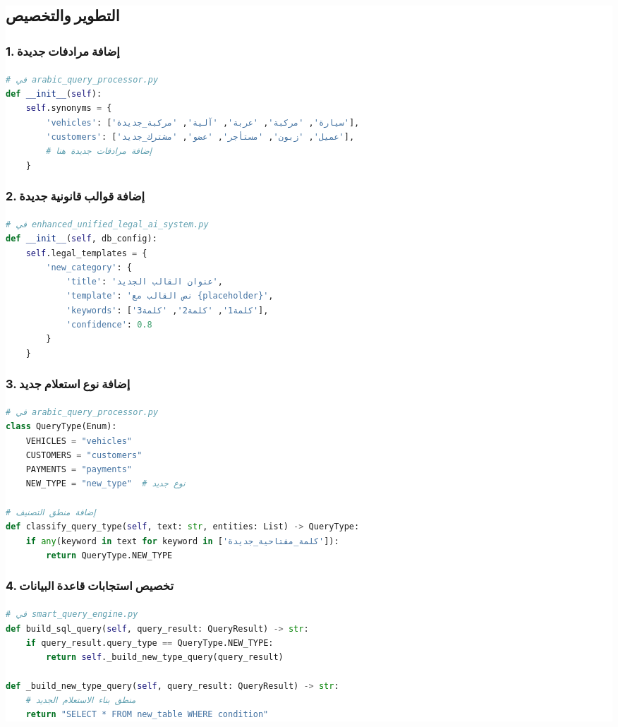 ## التطوير والتخصيص

### 1. إضافة مرادفات جديدة

```python
# في arabic_query_processor.py
def __init__(self):
    self.synonyms = {
        'vehicles': ['سيارة', 'مركبة', 'عربة', 'آلية', 'مركبة_جديدة'],
        'customers': ['عميل', 'زبون', 'مستأجر', 'عضو', 'مشترك_جديد'],
        # إضافة مرادفات جديدة هنا
    }
```

### 2. إضافة قوالب قانونية جديدة

```python
# في enhanced_unified_legal_ai_system.py
def __init__(self, db_config):
    self.legal_templates = {
        'new_category': {
            'title': 'عنوان القالب الجديد',
            'template': 'نص القالب مع {placeholder}',
            'keywords': ['كلمة1', 'كلمة2', 'كلمة3'],
            'confidence': 0.8
        }
    }
```

### 3. إضافة نوع استعلام جديد

```python
# في arabic_query_processor.py
class QueryType(Enum):
    VEHICLES = "vehicles"
    CUSTOMERS = "customers"
    PAYMENTS = "payments"
    NEW_TYPE = "new_type"  # نوع جديد

# إضافة منطق التصنيف
def classify_query_type(self, text: str, entities: List) -> QueryType:
    if any(keyword in text for keyword in ['كلمة_مفتاحية_جديدة']):
        return QueryType.NEW_TYPE
```

### 4. تخصيص استجابات قاعدة البيانات

```python
# في smart_query_engine.py
def build_sql_query(self, query_result: QueryResult) -> str:
    if query_result.query_type == QueryType.NEW_TYPE:
        return self._build_new_type_query(query_result)
    
def _build_new_type_query(self, query_result: QueryResult) -> str:
    # منطق بناء الاستعلام الجديد
    return "SELECT * FROM new_table WHERE condition"
```


  [UserRole.SUPER_ADMIN]: {
  [UserRole.COMPANY_ADMIN]: {
  [UserRole.MANAGER]: {
  [UserRole.SALES_AGENT]: {
  [UserRole.EMPLOYEE]: {
  [UserRole.VIEWER]: {